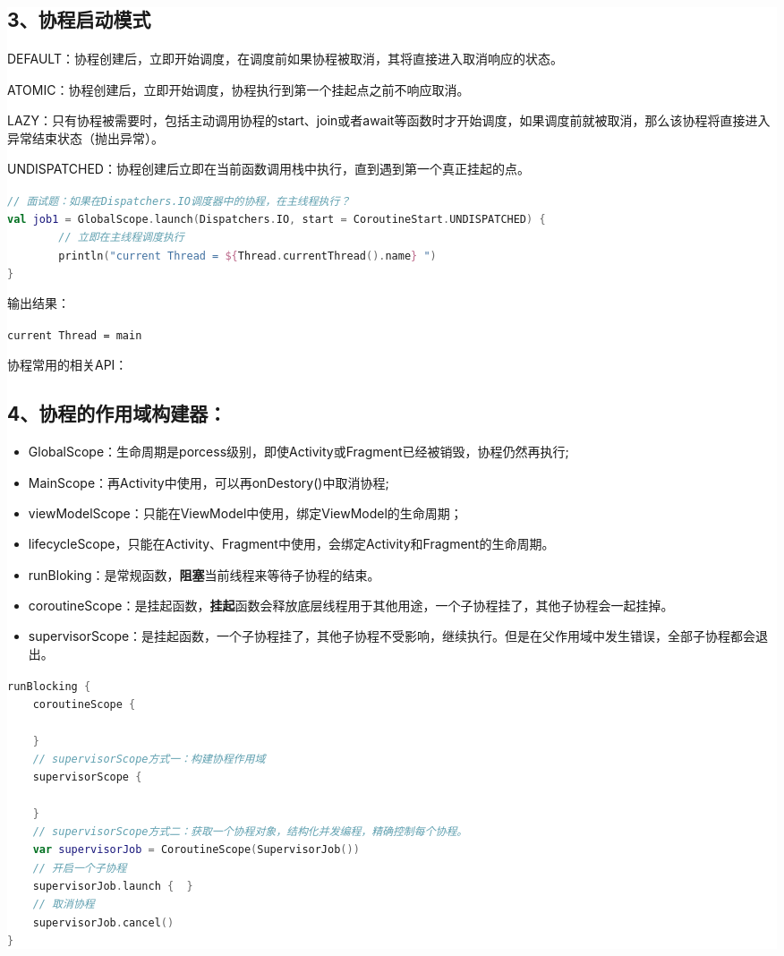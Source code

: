 



## 3、协程启动模式

DEFAULT：协程创建后，立即开始调度，在调度前如果协程被取消，其将直接进入取消响应的状态。

ATOMIC：协程创建后，立即开始调度，协程执行到第一个挂起点之前不响应取消。

LAZY：只有协程被需要时，包括主动调用协程的start、join或者await等函数时才开始调度，如果调度前就被取消，那么该协程将直接进入异常结束状态（抛出异常）。

UNDISPATCHED：协程创建后立即在当前函数调用栈中执行，直到遇到第一个真正挂起的点。

```kotlin
// 面试题：如果在Dispatchers.IO调度器中的协程，在主线程执行？
val job1 = GlobalScope.launch(Dispatchers.IO, start = CoroutineStart.UNDISPATCHED) {
        // 立即在主线程调度执行
        println("current Thread = ${Thread.currentThread().name} ")
}
```

输出结果：

```
current Thread = main
```



协程常用的相关API：





## 4、**协程的作用域构建器：**

- GlobalScope：生命周期是porcess级别，即使Activity或Fragment已经被销毁，协程仍然再执行;

- MainScope：再Activity中使用，可以再onDestory()中取消协程;

- viewModelScope：只能在ViewModel中使用，绑定ViewModel的生命周期；

- lifecycleScope，只能在Activity、Fragment中使用，会绑定Activity和Fragment的生命周期。
- runBloking：是常规函数，**阻塞**当前线程来等待子协程的结束。

- coroutineScope：是挂起函数，**挂起**函数会释放底层线程用于其他用途，一个子协程挂了，其他子协程会一起挂掉。

- supervisorScope：是挂起函数，一个子协程挂了，其他子协程不受影响，继续执行。但是在父作用域中发生错误，全部子协程都会退出。


```kotlin
runBlocking {
    coroutineScope {

    }
    // supervisorScope方式一：构建协程作用域
    supervisorScope {
        
    }
    // supervisorScope方式二：获取一个协程对象，结构化并发编程，精确控制每个协程。
    var supervisorJob = CoroutineScope(SupervisorJob())
    // 开启一个子协程
    supervisorJob.launch {  }
    // 取消协程
    supervisorJob.cancel()
}
```
